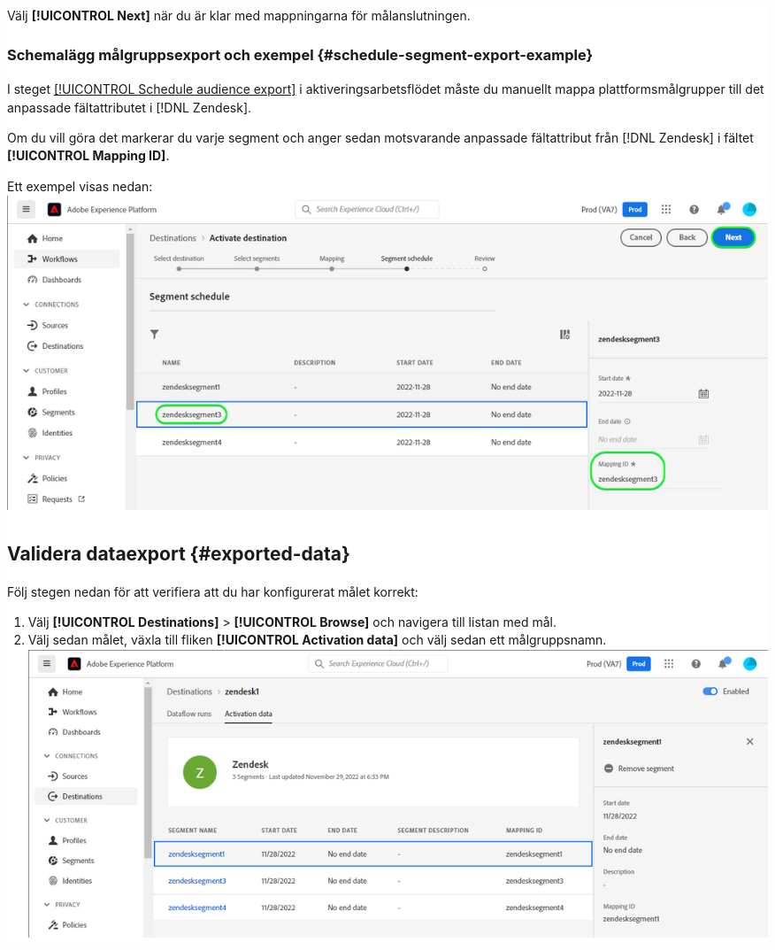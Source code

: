 Välj **[!UICONTROL Next]** när du är klar med mappningarna för målanslutningen.

### Schemalägg målgruppsexport och exempel {#schedule-segment-export-example}

I steget [[!UICONTROL Schedule audience export]](/help/destinations/ui/activate-segment-streaming-destinations.md#scheduling) i aktiveringsarbetsflödet måste du manuellt mappa plattformsmålgrupper till det anpassade fältattributet i [!DNL Zendesk].

Om du vill göra det markerar du varje segment och anger sedan motsvarande anpassade fältattribut från [!DNL Zendesk] i fältet **[!UICONTROL Mapping ID]**.

Ett exempel visas nedan:
![Exempel på skärmbild för plattformsgränssnitt som visar export av schemalagda målgrupper.](../../assets/catalog/crm/zendesk/schedule-segment-export.png)

## Validera dataexport {#exported-data}

Följ stegen nedan för att verifiera att du har konfigurerat målet korrekt:

1. Välj **[!UICONTROL Destinations]** > **[!UICONTROL Browse]** och navigera till listan med mål.
1. Välj sedan målet, växla till fliken **[!UICONTROL Activation data]** och välj sedan ett målgruppsnamn.
   ![Exempel på skärmbild för användargränssnittet för plattformen som visar aktiveringsdata för destinationer.](../../assets/catalog/crm/zendesk/destinations-activation-data.png)
